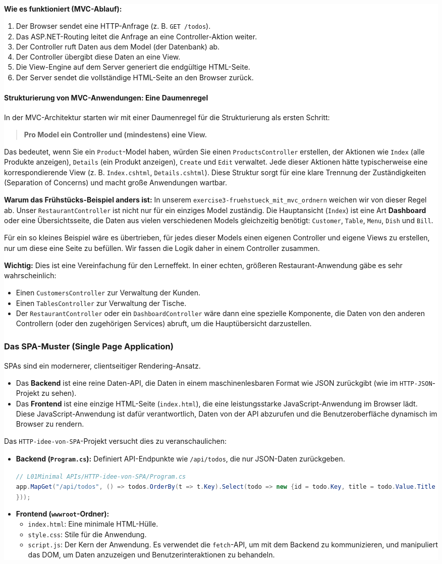 **Wie es funktioniert (MVC-Ablauf):**

1.  Der Browser sendet eine HTTP-Anfrage (z. B. `GET /todos`).
2.  Das ASP.NET-Routing leitet die Anfrage an eine Controller-Aktion weiter.
3.  Der Controller ruft Daten aus dem Model (der Datenbank) ab.
4.  Der Controller übergibt diese Daten an eine View.
5.  Die View-Engine auf dem Server generiert die endgültige HTML-Seite.
6.  Der Server sendet die vollständige HTML-Seite an den Browser zurück.

#### Strukturierung von MVC-Anwendungen: Eine Daumenregel

In der MVC-Architektur starten wir mit einer Daumenregel für die Strukturierung als ersten Schritt:

> **Pro Model ein Controller und (mindestens) eine View.**

Das bedeutet, wenn Sie ein `Product`-Model haben, würden Sie einen `ProductsController` erstellen, der Aktionen wie `Index` (alle Produkte anzeigen), `Details` (ein Produkt anzeigen), `Create` und `Edit` verwaltet. Jede dieser Aktionen hätte typischerweise eine korrespondierende View (z. B. `Index.cshtml`, `Details.cshtml`). Diese Struktur sorgt für eine klare Trennung der Zuständigkeiten (Separation of Concerns) und macht große Anwendungen wartbar.

**Warum das Frühstücks-Beispiel anders ist:**
In unserem `exercise3-fruehstueck_mit_mvc_ordnern` weichen wir von dieser Regel ab. Unser `RestaurantController` ist nicht nur für ein einziges Model zuständig. Die Hauptansicht (`Index`) ist eine Art **Dashboard** oder eine Übersichtsseite, die Daten aus vielen verschiedenen Models gleichzeitig benötigt: `Customer`, `Table`, `Menu`, `Dish` und `Bill`.

Für ein so kleines Beispiel wäre es übertrieben, für jedes dieser Models einen eigenen Controller und eigene Views zu erstellen, nur um diese eine Seite zu befüllen. Wir fassen die Logik daher in einem Controller zusammen.

**Wichtig:** Dies ist eine Vereinfachung für den Lerneffekt. In einer echten, größeren Restaurant-Anwendung gäbe es sehr wahrscheinlich:
* Einen `CustomersController` zur Verwaltung der Kunden.
* Einen `TablesController` zur Verwaltung der Tische.
* Der `RestaurantController` oder ein `DashboardController` wäre dann eine spezielle Komponente, die Daten von den anderen Controllern (oder den zugehörigen Services) abruft, um die Hauptübersicht darzustellen.

### Das SPA-Muster (Single Page Application)

SPAs sind ein modernerer, clientseitiger Rendering-Ansatz.

* Das **Backend** ist eine reine Daten-API, die Daten in einem maschinenlesbaren Format wie JSON zurückgibt (wie im `HTTP-JSON`-Projekt zu sehen).
* Das **Frontend** ist eine einzige HTML-Seite (`index.html`), die eine leistungsstarke JavaScript-Anwendung im Browser lädt. Diese JavaScript-Anwendung ist dafür verantwortlich, Daten von der API abzurufen und die Benutzeroberfläche dynamisch im Browser zu rendern.

Das `HTTP-idee-von-SPA`-Projekt versucht dies zu veranschaulichen:

* **Backend (`Program.cs`):** Definiert API-Endpunkte wie `/api/todos`, die nur JSON-Daten zurückgeben.
    ```csharp
    // L01Minimal APIs/HTTP-idee-von-SPA/Program.cs
    app.MapGet("/api/todos", () => todos.OrderBy(t => t.Key).Select(todo => new {id = todo.Key, title = todo.Value.Title }));
    ```
* **Frontend (`wwwroot`-Ordner):**
    * `index.html`: Eine minimale HTML-Hülle.
    * `style.css`: Stile für die Anwendung.
    * `script.js`: Der Kern der Anwendung. Es verwendet die `fetch`-API, um mit dem Backend zu kommunizieren, und manipuliert das DOM, um Daten anzuzeigen und Benutzerinteraktionen zu behandeln.
